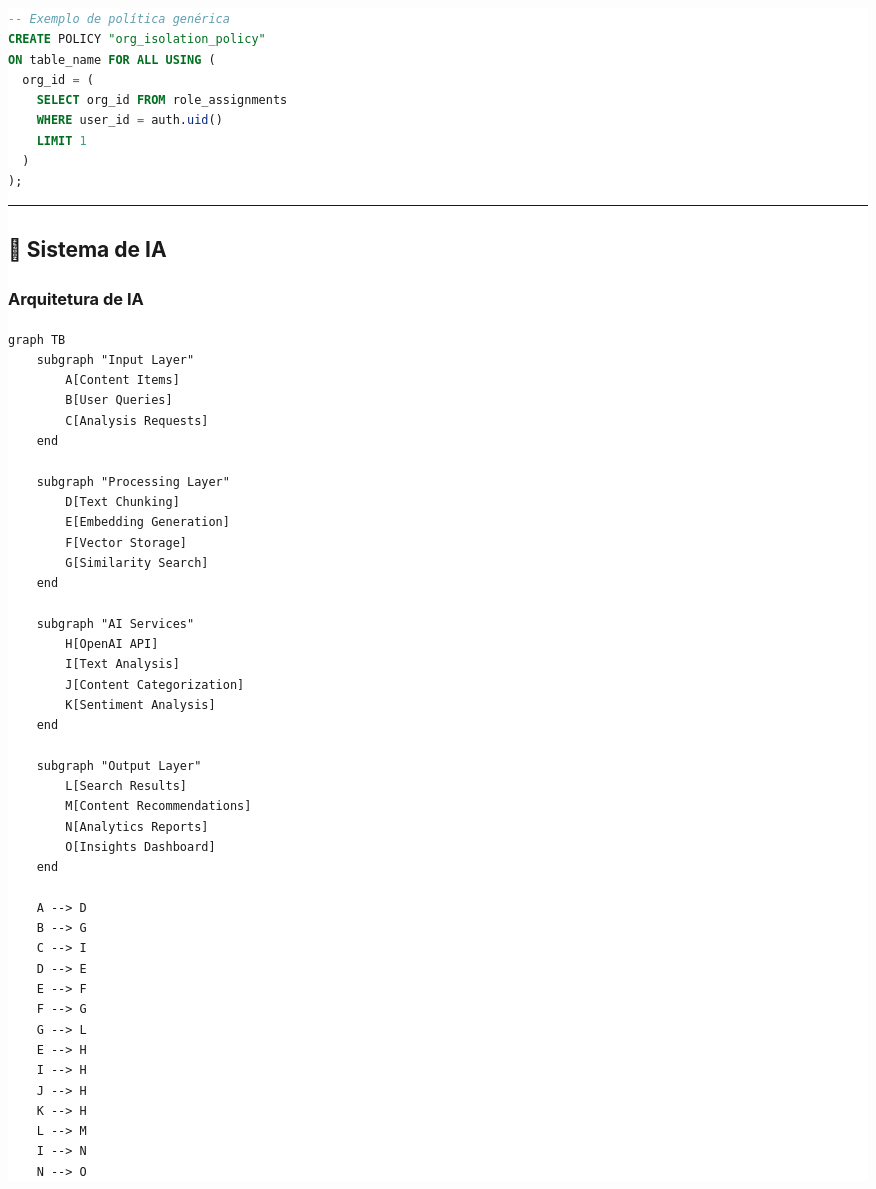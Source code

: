 ```sql
-- Exemplo de política genérica
CREATE POLICY "org_isolation_policy"
ON table_name FOR ALL USING (
  org_id = (
    SELECT org_id FROM role_assignments
    WHERE user_id = auth.uid()
    LIMIT 1
  )
);
```

---

## 🤖 Sistema de IA

### Arquitetura de IA

```mermaid
graph TB
    subgraph "Input Layer"
        A[Content Items]
        B[User Queries]
        C[Analysis Requests]
    end
    
    subgraph "Processing Layer"
        D[Text Chunking]
        E[Embedding Generation]
        F[Vector Storage]
        G[Similarity Search]
    end
    
    subgraph "AI Services"
        H[OpenAI API]
        I[Text Analysis]
        J[Content Categorization]
        K[Sentiment Analysis]
    end
    
    subgraph "Output Layer"
        L[Search Results]
        M[Content Recommendations]
        N[Analytics Reports]
        O[Insights Dashboard]
    end
    
    A --> D
    B --> G
    C --> I
    D --> E
    E --> F
    F --> G
    G --> L
    E --> H
    I --> H
    J --> H
    K --> H
    L --> M
    I --> N
    N --> O
```
